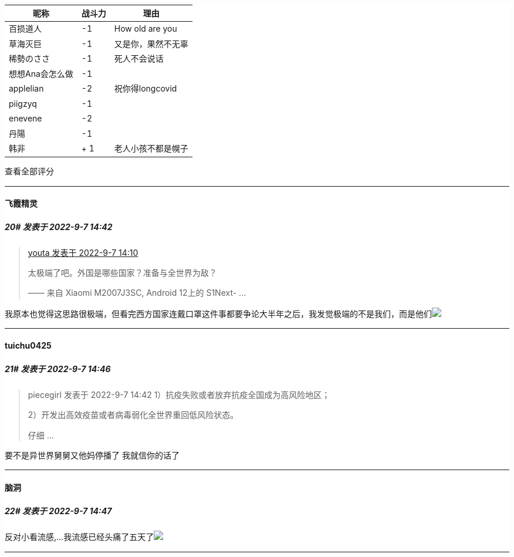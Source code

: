 |昵称|战斗力|理由|
|----|---|---|
| 百损道人|-1|How old are you|
| 草海灭巨|-1|又是你，果然不无辜|
| 稀勢のささ|-1|死人不会说话|
| 想想Ana会怎么做|-1||
| applelian|-2|祝你得longcovid|
| piigzyq|-1||
| enevene|-2||
| 丹陽|-1||
| 韩非| + 1|老人小孩不都是幌子|

查看全部评分

*****

####  飞霞精灵  
##### 20#       发表于 2022-9-7 14:42

<blockquote><a href="httphttps://bbs.saraba1st.com/2b/forum.php?mod=redirect&amp;goto=findpost&amp;pid=57375719&amp;ptid=2091147" target="_blank">youta 发表于 2022-9-7 14:10</a>

太极端了吧。外国是哪些国家？准备与全世界为敌？

—— 来自 Xiaomi M2007J3SC, Android 12上的 S1Next- ...</blockquote>
我原本也觉得这思路很极端，但看完西方国家连戴口罩这件事都要争论大半年之后，我发觉极端的不是我们，而是他们<img src="https://static.saraba1st.com/image/smiley/face2017/067.png" referrerpolicy="no-referrer">

*****

####  tuichu0425  
##### 21#       发表于 2022-9-7 14:46

<blockquote>piecegirl 发表于 2022-9-7 14:42
1）抗疫失败或者放弃抗疫全国成为高风险地区；

2）开发出高效疫苗或者病毒弱化全世界重回低风险状态。

仔细 ...</blockquote>
要不是异世界舅舅又他妈停播了 我就信你的话了

*****

####  脑洞  
##### 22#       发表于 2022-9-7 14:47

反对小看流感,...我流感已经头痛了五天了<img src="https://static.saraba1st.com/image/smiley/face2017/218.png" referrerpolicy="no-referrer">

*****
